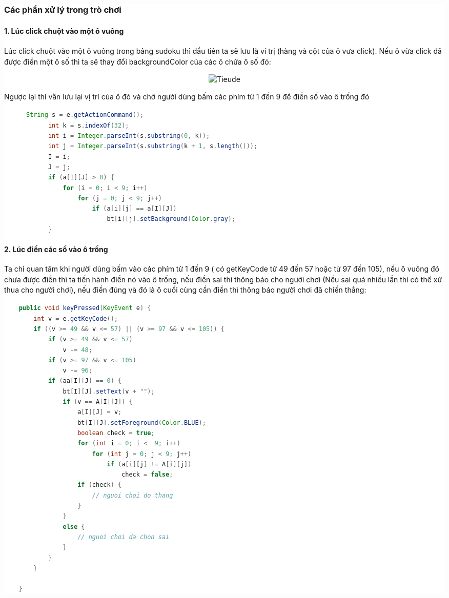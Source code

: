 ### Các phần xử lý trong trò chơi

#### 1. Lúc click chuột vào một ô vuông

Lúc click chuột vào một ô vuông trong bảng sudoku thì đầu tiên ta sẽ lưu là ví trị (hàng và cột của ô vưa click). Nếu ô vừa click đã được điền một ô số thì ta sẽ thay đổi backgroundColor của các ô chứa ô số đó:

<p align="center"> <img src="https://github.com/zukahai/HaiZuka/blob/master/Images/Sudoku/4.png" alt="Tieude" /> </p>

Ngược lại thì vẫn lưu lại vị trí của ô đó và chờ người dùng bấm các phím từ 1 đến 9 để điền số vào ô trống đó

```Java
      String s = e.getActionCommand();
			int k = s.indexOf(32);
			int i = Integer.parseInt(s.substring(0, k));
			int j = Integer.parseInt(s.substring(k + 1, s.length()));
			I = i;
			J = j;
			if (a[I][J] > 0) {
				for (i = 0; i < 9; i++)
					for (j = 0; j < 9; j++)
						if (a[i][j] == a[I][J])
							bt[i][j].setBackground(Color.gray);
			}
```

#### 2. Lúc điền các số vào ô trống

Ta chỉ quan tâm khi người dùng bấm vào các phím từ 1 đến 9 ( có getKeyCode từ 49 đến 57 hoặc từ 97 đến 105), nếu ô vuông đó chưa được điền thì ta tiến hành điền nó vào ô trống, nếu điền sai thì thông báo cho người chơi (Nếu sai quá nhiều lần thì có thể xử thua cho người chơi), nếu điền đúng và đó là ô cuối cùng cần điền thì thông báo người chơi đã chiến thắng:

```Java
	public void keyPressed(KeyEvent e) {
		int v = e.getKeyCode();
		if ((v >= 49 && v <= 57) || (v >= 97 && v <= 105)) {
			if (v >= 49 && v <= 57)
				v -= 48;
			if (v >= 97 && v <= 105)
				v -= 96;
			if (aa[I][J] == 0) {
				bt[I][J].setText(v + "");
				if (v == A[I][J]) {
					a[I][J] = v;
					bt[I][J].setForeground(Color.BLUE);
					boolean check = true;
					for (int i = 0; i <  9; i++)
						for (int j = 0; j < 9; j++)
							if (a[i][j] != A[i][j])
								check = false;
					if (check) {
						// nguoi choi do thang
					}
				}
				else {
					// nguoi choi da chon sai
				}
			}
		}
		
	}
```
